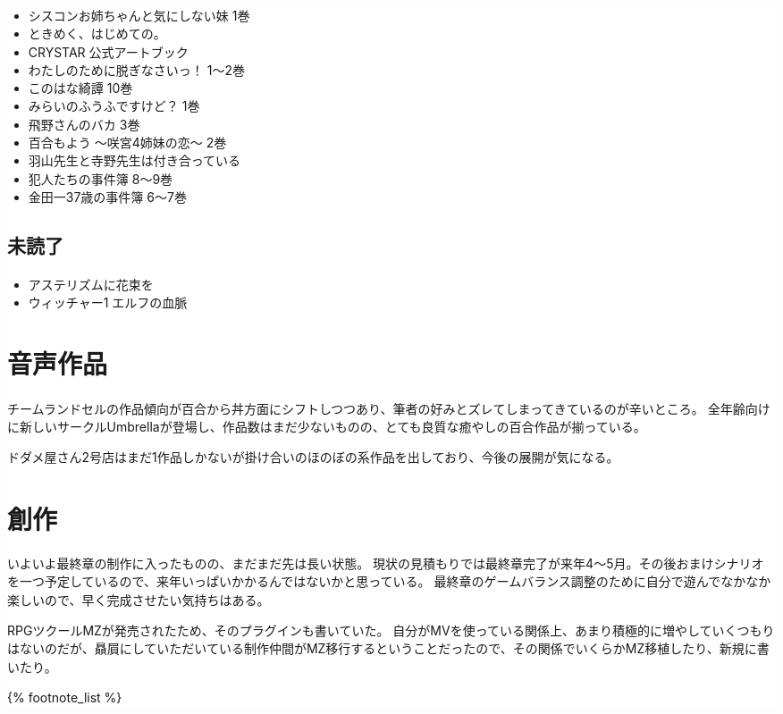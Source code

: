 * シスコンお姉ちゃんと気にしない妹 1巻
* ときめく、はじめての。
* CRYSTAR 公式アートブック
* わたしのために脱ぎなさいっ！ 1～2巻
* このはな綺譚 10巻
* みらいのふうふですけど？ 1巻
* 飛野さんのバカ 3巻
* 百合もよう ～咲宮4姉妹の恋～ 2巻
* 羽山先生と寺野先生は付き合っている
* 犯人たちの事件簿 8～9巻
* 金田一37歳の事件簿 6～7巻

## 未読了

* アステリズムに花束を
* ウィッチャー1 エルフの血脈

# 音声作品

チームランドセルの作品傾向が百合から丼方面にシフトしつつあり、筆者の好みとズレてしまってきているのが辛いところ。
全年齢向けに新しいサークルUmbrellaが登場し、作品数はまだ少ないものの、とても良質な癒やしの百合作品が揃っている。

ドダメ屋さん2号店はまだ1作品しかないが掛け合いのほのぼの系作品を出しており、今後の展開が気になる。

# 創作

いよいよ最終章の制作に入ったものの、まだまだ先は長い状態。
現状の見積もりでは最終章完了が来年4～5月。その後おまけシナリオを一つ予定しているので、来年いっぱいかかるんではないかと思っている。
最終章のゲームバランス調整のために自分で遊んでなかなか楽しいので、早く完成させたい気持ちはある。

RPGツクールMZが発売されたため、そのプラグインも書いていた。
自分がMVを使っている関係上、あまり積極的に増やしていくつもりはないのだが、贔屓にしていただいている制作仲間がMZ移行するということだったので、その関係でいくらかMZ移植したり、新規に書いたり。

{% footnote_list %}
